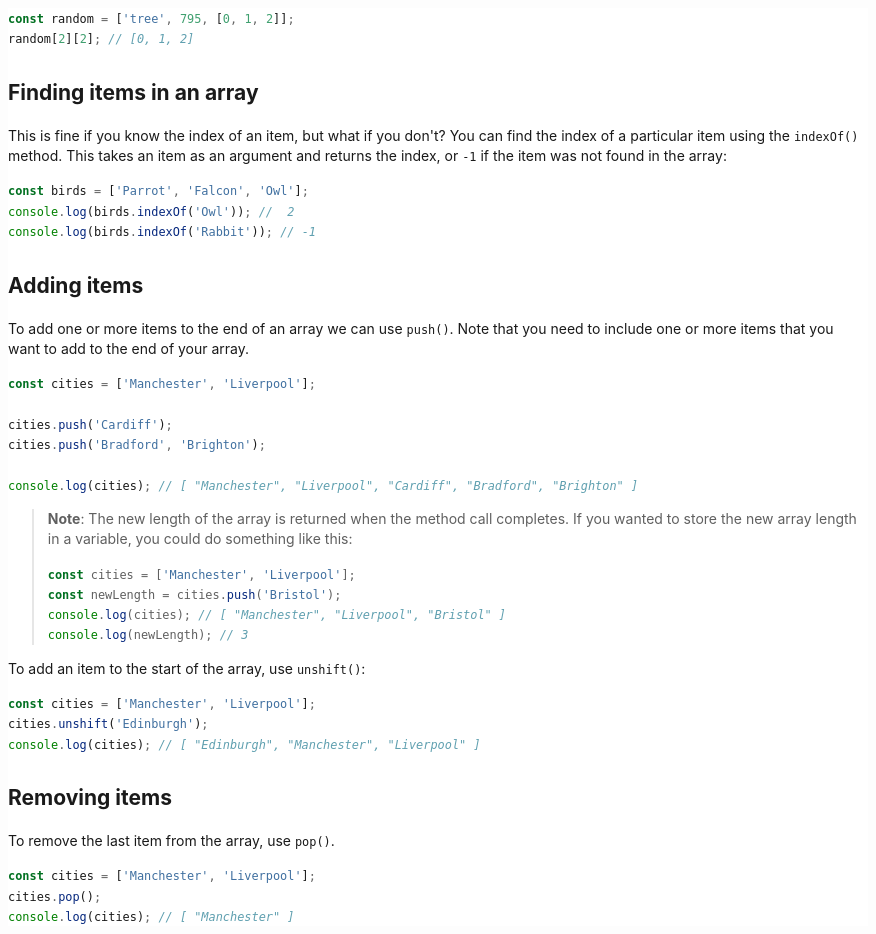 ```js
const random = ['tree', 795, [0, 1, 2]];
random[2][2]; // [0, 1, 2]
```

## Finding items in an array

This is fine if you know the index of an item, but what if you don't? You can find the index of a particular item using the `indexOf()` method. This takes an item as an argument and returns the index, or `-1` if the item was not found in the array:

```js
const birds = ['Parrot', 'Falcon', 'Owl'];
console.log(birds.indexOf('Owl')); //  2
console.log(birds.indexOf('Rabbit')); // -1
```

## Adding items

To add one or more items to the end of an array we can use `push()`. Note that you need to include one or more items that you want to add to the end of your array.

```js
const cities = ['Manchester', 'Liverpool'];

cities.push('Cardiff');
cities.push('Bradford', 'Brighton');

console.log(cities); // [ "Manchester", "Liverpool", "Cardiff", "Bradford", "Brighton" ]
```

> **Note**: The new length of the array is returned when the method call completes. If you wanted to store the new array length in a variable, you could do something like this:
>
> ```js
> const cities = ['Manchester', 'Liverpool'];
> const newLength = cities.push('Bristol');
> console.log(cities); // [ "Manchester", "Liverpool", "Bristol" ]
> console.log(newLength); // 3
> ```

To add an item to the start of the array, use `unshift()`:

```js
const cities = ['Manchester', 'Liverpool'];
cities.unshift('Edinburgh');
console.log(cities); // [ "Edinburgh", "Manchester", "Liverpool" ]
```

## Removing items

To remove the last item from the array, use `pop()`.

```js
const cities = ['Manchester', 'Liverpool'];
cities.pop();
console.log(cities); // [ "Manchester" ]
```
